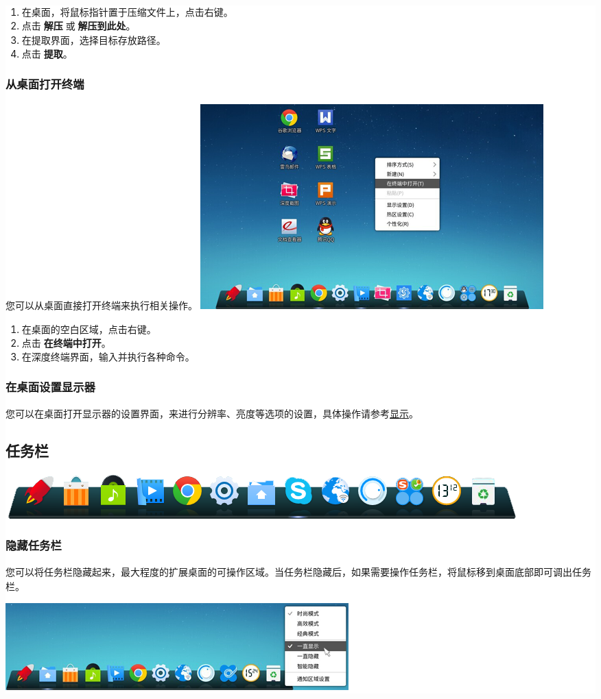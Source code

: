 
1. 在桌面，将鼠标指针置于压缩文件上，点击右键。
2. 点击 **解压** 或 **解压到此处**。
3. 在提取界面，选择目标存放路径。
4. 点击 **提取**。

### 从桌面打开终端
您可以从桌面直接打开终端来执行相关操作。
![Alt text](./终端中打开截图500.png)


1. 在桌面的空白区域，点击右键。
2. 点击 **在终端中打开**。
3. 在深度终端界面，输入并执行各种命令。

### 在桌面设置显示器
您可以在桌面打开显示器的设置界面，来进行分辨率、亮度等选项的设置，具体操作请参考[显示]()。

## 任务栏

![Alt text](./任务栏修改.png)

### 隐藏任务栏
您可以将任务栏隐藏起来，最大程度的扩展桌面的可操作区域。当任务栏隐藏后，如果需要操作任务栏，将鼠标移到桌面底部即可调出任务栏。

![Alt text](./隐藏任务栏截图500.png)
